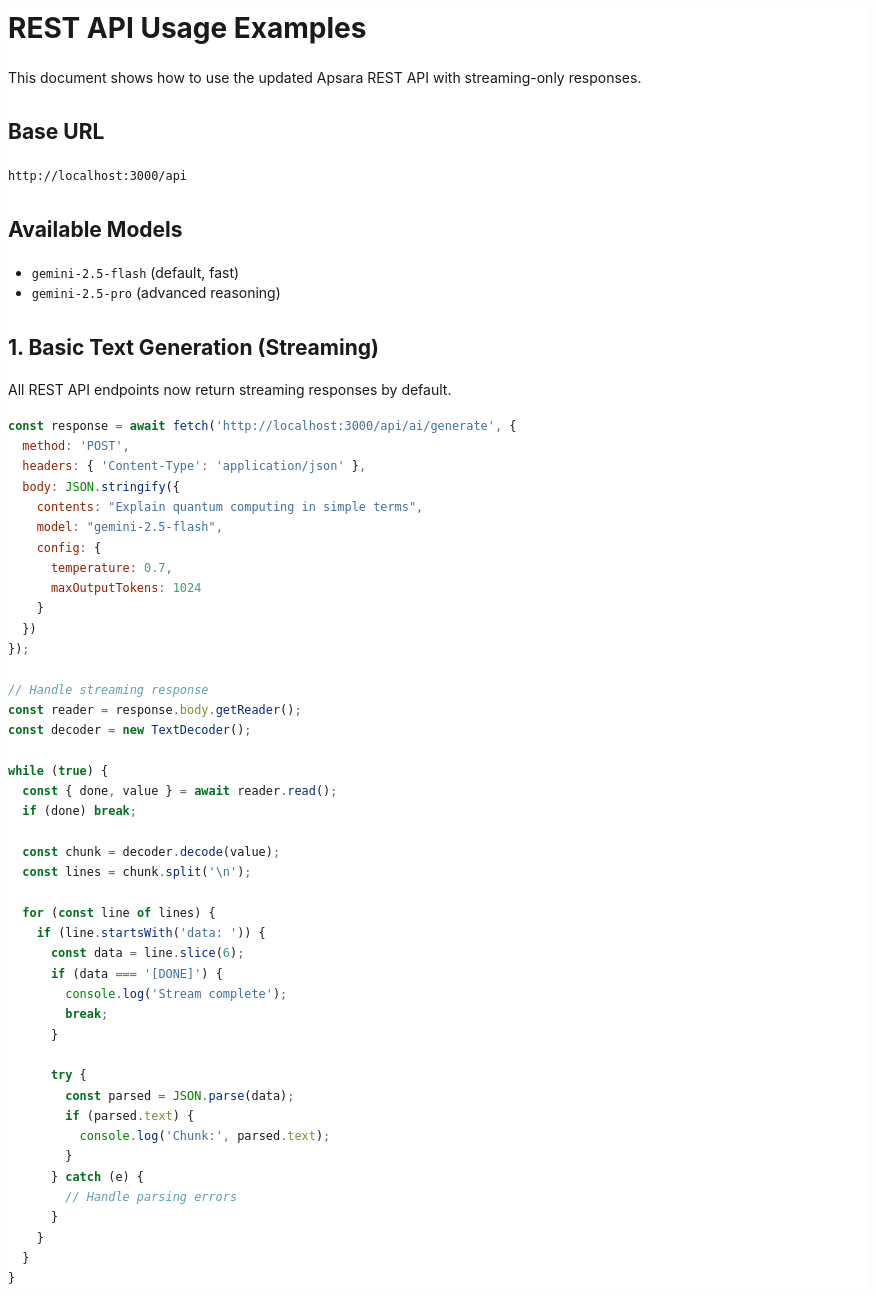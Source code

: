 # REST API Usage Examples

This document shows how to use the updated Apsara REST API with streaming-only responses.

## Base URL
```
http://localhost:3000/api
```

## Available Models
- `gemini-2.5-flash` (default, fast)
- `gemini-2.5-pro` (advanced reasoning)

## 1. Basic Text Generation (Streaming)

All REST API endpoints now return streaming responses by default.

```javascript
const response = await fetch('http://localhost:3000/api/ai/generate', {
  method: 'POST',
  headers: { 'Content-Type': 'application/json' },
  body: JSON.stringify({
    contents: "Explain quantum computing in simple terms",
    model: "gemini-2.5-flash",
    config: {
      temperature: 0.7,
      maxOutputTokens: 1024
    }
  })
});

// Handle streaming response
const reader = response.body.getReader();
const decoder = new TextDecoder();

while (true) {
  const { done, value } = await reader.read();
  if (done) break;
  
  const chunk = decoder.decode(value);
  const lines = chunk.split('\n');
  
  for (const line of lines) {
    if (line.startsWith('data: ')) {
      const data = line.slice(6);
      if (data === '[DONE]') {
        console.log('Stream complete');
        break;
      }
      
      try {
        const parsed = JSON.parse(data);
        if (parsed.text) {
          console.log('Chunk:', parsed.text);
        }
      } catch (e) {
        // Handle parsing errors
      }
    }
  }
}
```

